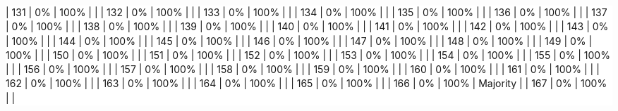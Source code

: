 | 131 | 0% | 100% |  |
| 132 | 0% | 100% |  |
| 133 | 0% | 100% |  |
| 134 | 0% | 100% |  |
| 135 | 0% | 100% |  |
| 136 | 0% | 100% |  |
| 137 | 0% | 100% |  |
| 138 | 0% | 100% |  |
| 139 | 0% | 100% |  |
| 140 | 0% | 100% |  |
| 141 | 0% | 100% |  |
| 142 | 0% | 100% |  |
| 143 | 0% | 100% |  |
| 144 | 0% | 100% |  |
| 145 | 0% | 100% |  |
| 146 | 0% | 100% |  |
| 147 | 0% | 100% |  |
| 148 | 0% | 100% |  |
| 149 | 0% | 100% |  |
| 150 | 0% | 100% |  |
| 151 | 0% | 100% |  |
| 152 | 0% | 100% |  |
| 153 | 0% | 100% |  |
| 154 | 0% | 100% |  |
| 155 | 0% | 100% |  |
| 156 | 0% | 100% |  |
| 157 | 0% | 100% |  |
| 158 | 0% | 100% |  |
| 159 | 0% | 100% |  |
| 160 | 0% | 100% |  |
| 161 | 0% | 100% |  |
| 162 | 0% | 100% |  |
| 163 | 0% | 100% |  |
| 164 | 0% | 100% |  |
| 165 | 0% | 100% |  |
| 166 | 0% | 100% | Majority |
| 167 | 0% | 100% |  |